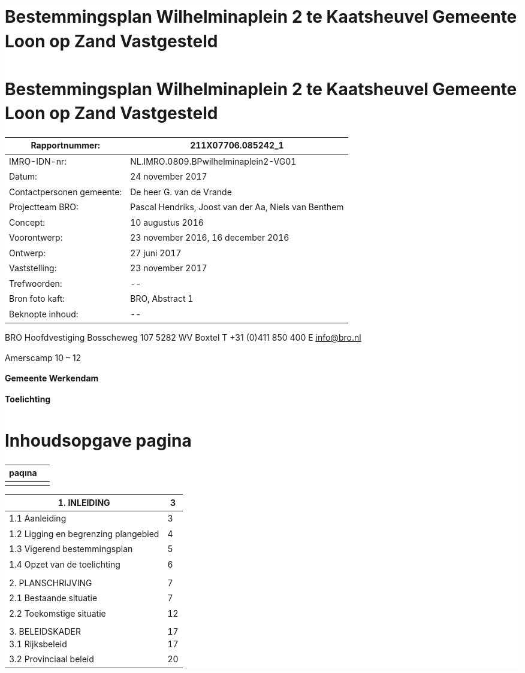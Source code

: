 # Bestemmingsplan Wilhelminaplein 2 te Kaatsheuvel **Gemeente Loon op Zand Vastgesteld**

# Bestemmingsplan Wilhelminaplein 2 te Kaatsheuvel **Gemeente Loon op Zand Vastgesteld**

| Rapportnummer:            | 211X07706.085242_1                                   |
|---------------------------|------------------------------------------------------|
| IMRO-IDN-nr:              | NL.IMRO.0809.BPwilhelminaplein2-VG01                 |
| Datum:                    | 24 november 2017                                     |
| Contactpersonen gemeente: | De heer G. van de Vrande                             |
| Projectteam BRO:          | Pascal Hendriks, Joost van der Aa, Niels van Benthem |
| Concept:                  | 10 augustus 2016                                     |
| Voorontwerp:              | 23 november 2016, 16 december 2016                   |
| Ontwerp:                  | 27 juni 2017                                         |
| Vaststelling:             | 23 november 2017                                     |
| Trefwoorden:              | --                                                   |
| Bron foto kaft:           | BRO, Abstract 1                                      |
| Beknopte inhoud:          | --                                                   |

BRO Hoofdvestiging Bosscheweg 107 5282 WV Boxtel T +31 (0)411 850 400 E info@bro.nl

Amerscamp 10 – 12

**Gemeente Werkendam**

**Toelichting**

# **Inhoudsopgave** pagina

| paqına |  |
|--------|--|
|        |  |

| 1. INLEIDING                                                 | 3        |
|--------------------------------------------------------------|----------|
| 1.1 Aanleiding                                               | 3        |
| 1.2 Ligging en begrenzing plangebied                         | 4        |
| 1.3 Vigerend bestemmingsplan                                 | 5        |
| 1.4 Opzet van de toelichting                                 | 6        |
|                                                              |          |
| 2. PLANSCHRIJVING                                            | 7        |
| 2.1 Bestaande situatie                                       | 7        |
| 2.2 Toekomstige situatie                                     | 12       |
|                                                              |          |
| 3. BELEIDSKADER<br>3.1 Rijksbeleid                           | 17<br>17 |
| 3.2 Provinciaal beleid                                       | 20       |